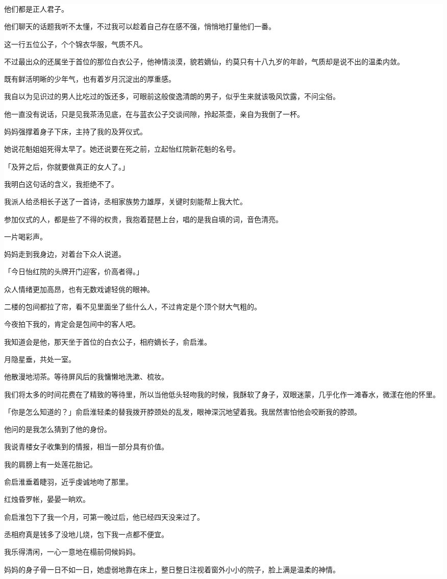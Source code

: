 他们都是正人君子。

他们聊天的话题我听不太懂，不过我可以趁着自己存在感不强，悄悄地打量他们一番。

这一行五位公子，个个锦衣华服，气质不凡。

不过最出众的还属坐于首位的那位白衣公子，他神情淡漠，貌若嫡仙，约莫只有十八九岁的年龄，气质却是说不出的温柔内敛。

既有鲜活明晰的少年气，也有着岁月沉淀出的厚重感。

我自以为见识过的男人比吃过的饭还多，可眼前这般俊逸清朗的男子，似乎生来就该吸风饮露，不问尘俗。

他一直没有说话，只是见我茶汤见底，在与蓝衣公子交谈间隙，拎起茶壶，亲自为我倒了一杯。

妈妈强撑着身子下床，主持了我的及笄仪式。

她说花魁姐姐死得太早了。她还说要在死之前，立起怡红院新花魁的名号。

「及笄之后，你就要做真正的女人了。」

我明白这句话的含义，我拒绝不了。

我派人给丞相长子送了一首诗，丞相家族势力雄厚，关键时刻能帮上我大忙。

参加仪式的人，都是些了不得的权贵，我抱着琵琶上台，唱的是我自填的词，音色清亮。

一片喝彩声。

妈妈走到我身边，对着台下众人说道。

「今日怡红院的头牌开门迎客，价高者得。」

众人情绪更加高昂，也有无数戏谑轻佻的眼神。

二楼的包间都拉了帘，看不见里面坐了些什么人，不过肯定是个顶个财大气粗的。

今夜拍下我的，肯定会是包间中的客人吧。

我知道会是他，那天坐于首位的白衣公子，相府嫡长子，俞启淮。

月隐星垂，共处一室。

他散漫地沏茶。等待屏风后的我慵懒地洗漱、梳妆。

我们将太多的时间花费在了精致的等待里，所以当他低头轻吻我的时候，我酥软了身子，双眼迷蒙，几乎化作一滩春水，微漾在他的怀里。

「你是怎么知道的？」俞启淮轻柔的替我拨开脖颈处的乱发，眼神深沉地望着我。我居然害怕他会咬断我的脖颈。

他问的是我怎么猜到了他的身份。

我说青楼女子收集到的情报，相当一部分具有价值。

我的肩膀上有一处莲花胎记。

俞启淮垂着睫羽，近乎虔诚地吻了那里。

红烛昏罗帐，晏晏一晌欢。

俞启淮包下了我一个月，可第一晚过后，他已经四天没来过了。

丞相府真是钱多了没地儿烧，包下我一点都不便宜。

我乐得清闲，一心一意地在榻前伺候妈妈。

妈妈的身子骨一日不如一日，她虚弱地靠在床上，整日整日注视着窗外小小的院子，脸上满是温柔的神情。
